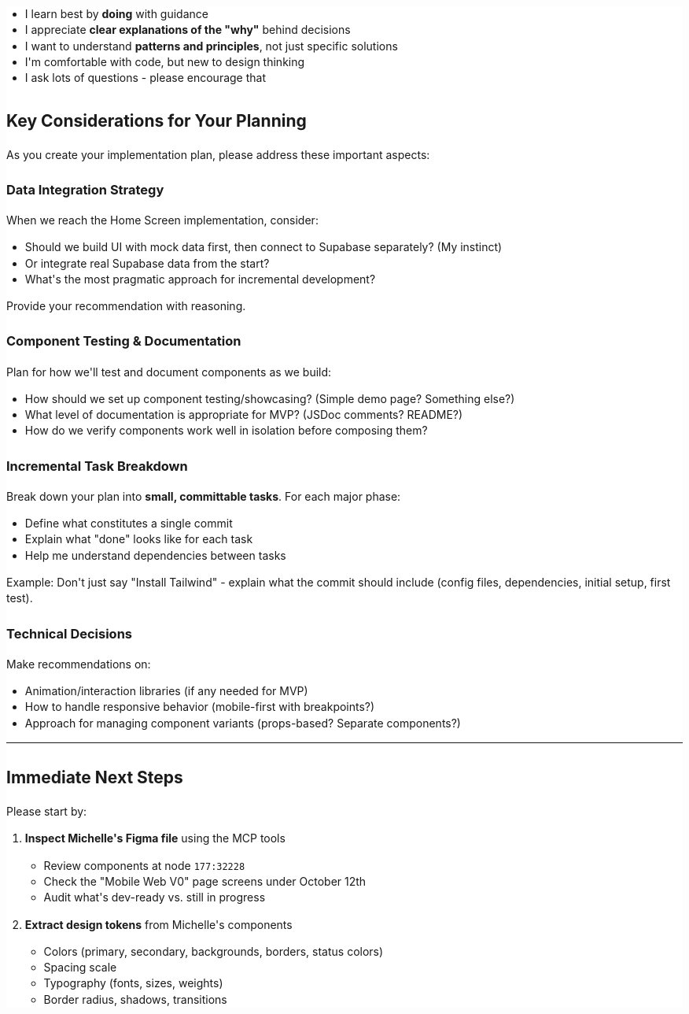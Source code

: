 - I learn best by **doing** with guidance
- I appreciate **clear explanations of the "why"** behind decisions
- I want to understand **patterns and principles**, not just specific solutions
- I'm comfortable with code, but new to design thinking
- I ask lots of questions - please encourage that

## Key Considerations for Your Planning

As you create your implementation plan, please address these important aspects:

### Data Integration Strategy
When we reach the Home Screen implementation, consider:
- Should we build UI with mock data first, then connect to Supabase separately? (My instinct)
- Or integrate real Supabase data from the start?
- What's the most pragmatic approach for incremental development?

Provide your recommendation with reasoning.

### Component Testing & Documentation
Plan for how we'll test and document components as we build:
- How should we set up component testing/showcasing? (Simple demo page? Something else?)
- What level of documentation is appropriate for MVP? (JSDoc comments? README?)
- How do we verify components work well in isolation before composing them?

### Incremental Task Breakdown
Break down your plan into **small, committable tasks**. For each major phase:
- Define what constitutes a single commit
- Explain what "done" looks like for each task
- Help me understand dependencies between tasks

Example: Don't just say "Install Tailwind" - explain what the commit should include (config files, dependencies, initial setup, first test).

### Technical Decisions
Make recommendations on:
- Animation/interaction libraries (if any needed for MVP)
- How to handle responsive behavior (mobile-first with breakpoints?)
- Approach for managing component variants (props-based? Separate components?)

---

## Immediate Next Steps

Please start by:

1. **Inspect Michelle's Figma file** using the MCP tools
   - Review components at node `177:32228`
   - Check the "Mobile Web V0" page screens under October 12th
   - Audit what's dev-ready vs. still in progress

2. **Extract design tokens** from Michelle's components
   - Colors (primary, secondary, backgrounds, borders, status colors)
   - Spacing scale
   - Typography (fonts, sizes, weights)
   - Border radius, shadows, transitions
